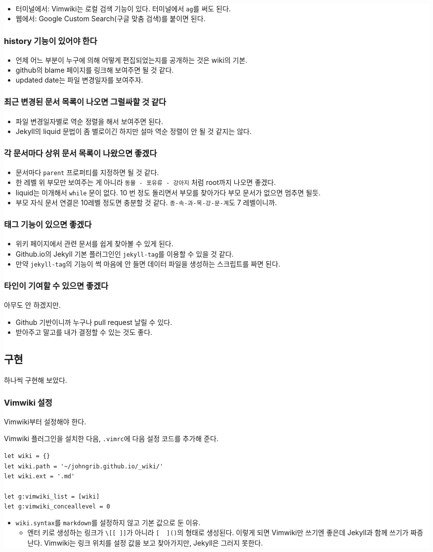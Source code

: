 * 터미널에서: Vimwiki는 로컬 검색 기능이 있다. 터미널에서 `ag`를 써도 된다.
* 웹에서: Google Custom Search(구글 맞춤 검색)를 붙이면 된다.

### history 기능이 있어야 한다

* 언제 어느 부분이 누구에 의해 어떻게 편집되었는지를 공개하는 것은 wiki의 기본.
* github의 blame 페이지를 링크해 보여주면 될 것 같다.
* updated date는 파일 변경일자를 보여주자.

### 최근 변경된 문서 목록이 나오면 그럴싸할 것 같다

* 파일 변경일자별로 역순 정렬을 해서 보여주면 된다.
* Jekyll의 liquid 문법이 좀 별로이긴 하지만 설마 역순 정렬이 안 될 것 같지는 않다.

### 각 문서마다 상위 문서 목록이 나왔으면 좋겠다

* 문서마다 `parent` 프로퍼티를 지정하면 될 것 같다.
* 한 레벨 위 부모만 보여주는 게 아니라 `동물 - 포유류 - 강아지` 처럼 root까지 나오면 좋겠다.
* liquid는 미개해서 `while` 문이 없다. 10 번 정도 돌리면서 부모를 찾아가다 부모 문서가 없으면 멈추면 될듯.
* 부모 자식 문서 연결은 10레벨 정도면 충분할 것 같다. `종-속-과-목-강-문-계`도 7 레벨이니까.

### 태그 기능이 있으면 좋겠다

* 위키 페이지에서 관련 문서를 쉽게 찾아볼 수 있게 된다.
* Github.io의 Jekyll 기본 플러그인인 `jekyll-tag`를 이용할 수 있을 것 같다.
* 만약 `jekyll-tag`의 기능이 썩 마음에 안 들면 데이터 파일을 생성하는 스크립트를 짜면 된다.

### 타인이 기여할 수 있으면 좋겠다

아무도 안 하겠지만.

* Github 기반이니까 누구나 pull request 날릴 수 있다.
* 받아주고 말고를 내가 결정할 수 있는 것도 좋다.

## 구현

하나씩 구현해 보았다.

### Vimwiki 설정

Vimwiki부터 설정해야 한다.

Vimwiki 플러그인을 설치한 다음, `.vimrc`에 다음 설정 코드를 추가해 준다.

```viml
let wiki = {}
let wiki.path = '~/johngrib.github.io/_wiki/'
let wiki.ext = '.md'

let g:vimwiki_list = [wiki]
let g:vimwiki_conceallevel = 0
```

* `wiki.syntax`를 `markdown`를 설정하지 않고 기본 값으로 둔 이유.
    * 엔터 키로 생성하는 링크가 `\[[ ]]`가 아니라 `[  ]()`의 형태로 생성된다. 이렇게 되면 Vimwiki만 쓰기엔 좋은데 Jekyll과 함께 쓰기가 짜증난다. Vimwiki는 링크 위치를 설정 값을 보고 찾아가지만, Jekyll은 그러지 못한다.


[^1]: `document.querySelectorAll('a').length`로 조사해보니 `1481`이 나왔다.
[^2]: [https://pages.github.com/versions/](https://pages.github.com/versions/)